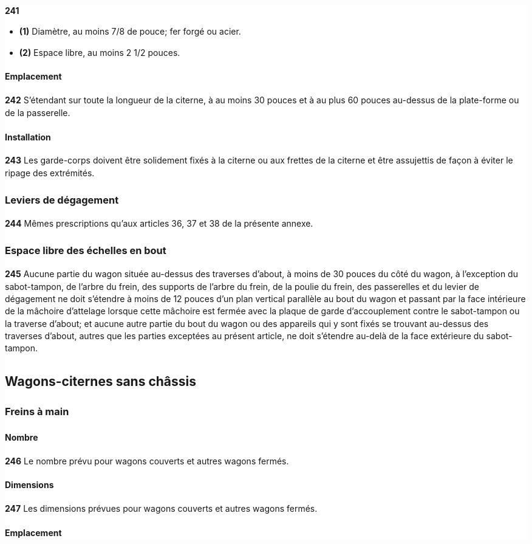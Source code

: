 **241** 

- **(1)** Diamètre, au moins 7/8 de pouce; fer forgé ou acier.

- **(2)** Espace libre, au moins 2 1/2 pouces.



#### Emplacement

**242** S’étendant sur toute la longueur de la citerne, à au moins 30 pouces et à au plus 60 pouces au-dessus de la plate-forme ou de la passerelle.



#### Installation

**243** Les garde-corps doivent être solidement fixés à la citerne ou aux frettes de la citerne et être assujettis de façon à éviter le ripage des extrémités.



### Leviers de dégagement

**244** Mêmes prescriptions qu’aux articles 36, 37 et 38 de la présente annexe.



### Espace libre des échelles en bout

**245** Aucune partie du wagon située au-dessus des traverses d’about, à moins de 30 pouces du côté du wagon, à l’exception du sabot-tampon, de l’arbre du frein, des supports de l’arbre du frein, de la poulie du frein, des passerelles et du levier de dégagement ne doit s’étendre à moins de 12 pouces d’un plan vertical parallèle au bout du wagon et passant par la face intérieure de la mâchoire d’attelage lorsque cette mâchoire est fermée avec la plaque de garde d’accouplement contre le sabot-tampon ou la traverse d’about; et aucune autre partie du bout du wagon ou des appareils qui y sont fixés se trouvant au-dessus des traverses d’about, autres que les parties exceptées au présent article, ne doit s’étendre au-delà de la face extérieure du sabot-tampon.



## Wagons-citernes sans châssis


### Freins à main


#### Nombre

**246** Le nombre prévu pour wagons couverts et autres wagons fermés.



#### Dimensions

**247** Les dimensions prévues pour wagons couverts et autres wagons fermés.



#### Emplacement
